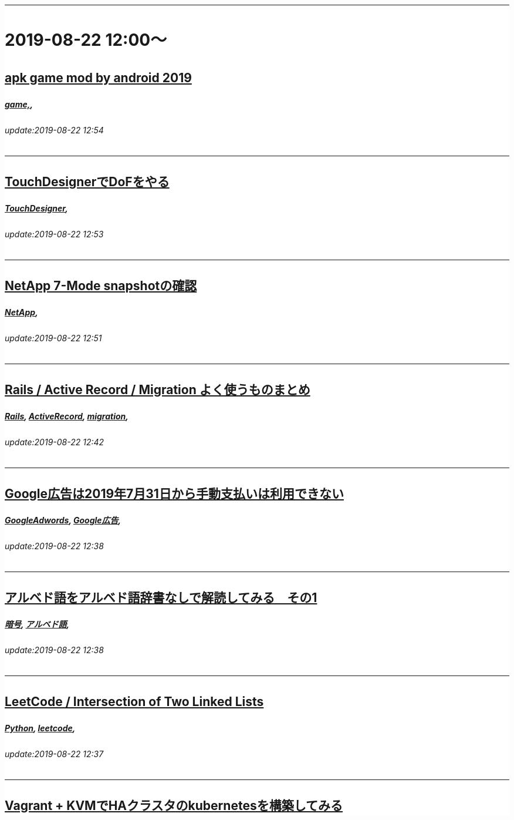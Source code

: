 
---




# 2019-08-22 12:00～
## [apk game mod by android 2019](https://qiita.com/apkgame/items/b2544c7a7efbb103d0a8)
##### [game,](https://qiita.com/tags/game,), 
###### update:2019-08-22 12:54
---
## [TouchDesignerでDoFをやる](https://qiita.com/amagitakayosi/items/4e1d8901c6c541d21364)
##### [TouchDesigner](https://qiita.com/tags/TouchDesigner), 
###### update:2019-08-22 12:53
---
## [NetApp 7-Mode snapshotの確認](https://qiita.com/xus/items/4b1ff3786cccc3531197)
##### [NetApp](https://qiita.com/tags/NetApp), 
###### update:2019-08-22 12:51
---
## [Rails / Active Record / Migration よく使うものまとめ](https://qiita.com/sarakaig/items/f0844c043c0022caa997)
##### [Rails](https://qiita.com/tags/Rails), [ActiveRecord](https://qiita.com/tags/ActiveRecord), [migration](https://qiita.com/tags/migration), 
###### update:2019-08-22 12:42
---
## [Google広告は2019年7月31日から手動支払いは利用できない](https://qiita.com/kenta_tominaga/items/d3737d94606284464aff)
##### [GoogleAdwords](https://qiita.com/tags/GoogleAdwords), [Google広告](https://qiita.com/tags/Google広告), 
###### update:2019-08-22 12:38
---
## [アルベド語をアルベド語辞書なしで解読してみる　その1](https://qiita.com/ronkabu/items/222e5fb764a666daf640)
##### [暗号](https://qiita.com/tags/暗号), [アルベド語](https://qiita.com/tags/アルベド語), 
###### update:2019-08-22 12:38
---
## [LeetCode / Intersection of Two Linked Lists](https://qiita.com/mhiro216/items/711c693bc7da7fcbe0b6)
##### [Python](https://qiita.com/tags/Python), [leetcode](https://qiita.com/tags/leetcode), 
###### update:2019-08-22 12:37
---
## [Vagrant + KVMでHAクラスタのkubernetesを構築してみる](https://qiita.com/megasys1968/items/b84f79b9c3f77de3d4a3)
